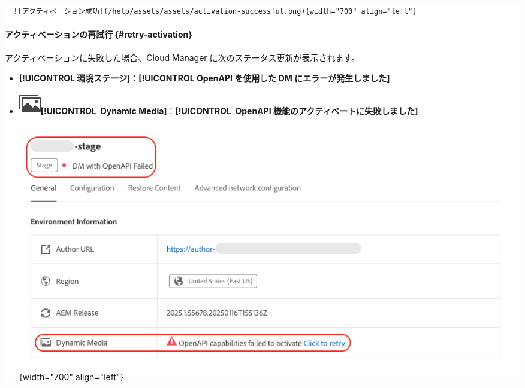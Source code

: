       ![アクティベーション成功](/help/assets/assets/activation-successful.png){width="700" align="left"}

#### アクティベーションの再試行 {#retry-activation}

アクティベーションに失敗した場合、Cloud Manager に次のステータス更新が表示されます。

* **[!UICONTROL 環境ステージ]**：**[!UICONTROL OpenAPI を使用した DM にエラーが発生しました]**
* ![DM のアクティベート](/help/assets/assets/Images_icon.svg)**[!UICONTROL &#x200B; Dynamic Media &#x200B;]**：**[!UICONTROL &#x200B; OpenAPI 機能のアクティベートに失敗しました&#x200B;]**

  ![アクティベーションを再試行](/help/assets/assets/retry-dm-openapi-failed-activation.png){width="700" align="left"}
